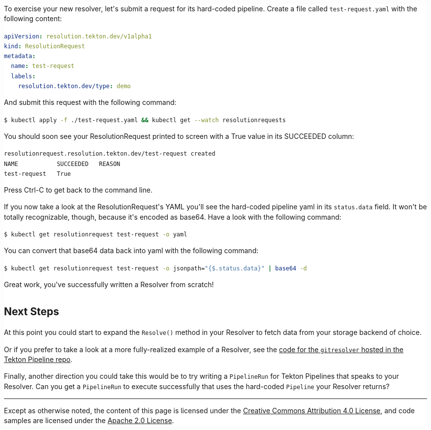 To exercise your new resolver, let's submit a request for its hard-coded
pipeline. Create a file called `test-request.yaml` with the following
content:

```yaml
apiVersion: resolution.tekton.dev/v1alpha1
kind: ResolutionRequest
metadata:
  name: test-request
  labels:
    resolution.tekton.dev/type: demo
```

And submit this request with the following command:

```bash
$ kubectl apply -f ./test-request.yaml && kubectl get --watch resolutionrequests
```

You should soon see your ResolutionRequest printed to screen with a True
value in its SUCCEEDED column:

```bash
resolutionrequest.resolution.tekton.dev/test-request created
NAME           SUCCEEDED   REASON
test-request   True
```

Press Ctrl-C to get back to the command line.

If you now take a look at the ResolutionRequest's YAML you'll see the
hard-coded pipeline yaml in its `status.data` field. It won't be totally
recognizable, though, because it's encoded as base64. Have a look with the
following command:

```bash
$ kubectl get resolutionrequest test-request -o yaml
```

You can convert that base64 data back into yaml with the following
command:

```bash
$ kubectl get resolutionrequest test-request -o jsonpath="{$.status.data}" | base64 -d
```

Great work, you've successfully written a Resolver from scratch!

## Next Steps

At this point you could start to expand the `Resolve()` method in your
Resolver to fetch data from your storage backend of choice.

Or if you prefer to take a look at a more fully-realized example of a
Resolver, see the [code for the `gitresolver` hosted in the Tekton
Pipeline repo](https://github.com/tektoncd/pipeline/tree/main/pkg/resolution/resolver/git/).

Finally, another direction you could take this would be to try writing a
`PipelineRun` for Tekton Pipelines that speaks to your Resolver. Can
you get a `PipelineRun` to execute successfully that uses the hard-coded
`Pipeline` your Resolver returns?

---

Except as otherwise noted, the content of this page is licensed under the
[Creative Commons Attribution 4.0 License](https://creativecommons.org/licenses/by/4.0/),
and code samples are licensed under the
[Apache 2.0 License](https://www.apache.org/licenses/LICENSE-2.0).
